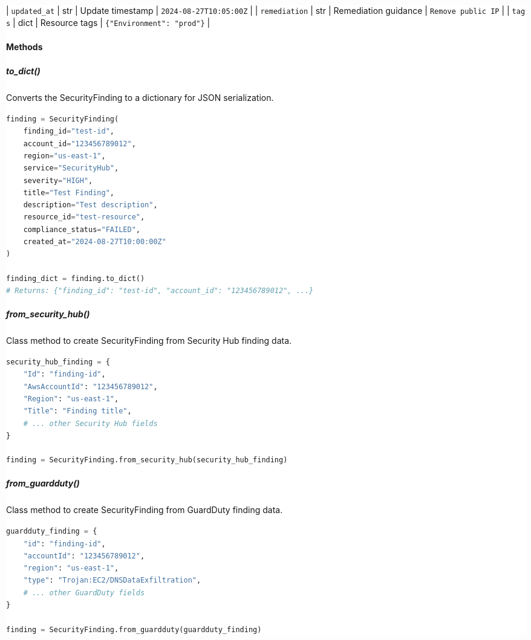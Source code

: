 | `updated_at` | str | Update timestamp | `2024-08-27T10:05:00Z` |
| `remediation` | str | Remediation guidance | `Remove public IP` |
| `tags` | dict | Resource tags | `{"Environment": "prod"}` |

#### Methods

##### to_dict()
Converts the SecurityFinding to a dictionary for JSON serialization.

```python
finding = SecurityFinding(
    finding_id="test-id",
    account_id="123456789012",
    region="us-east-1",
    service="SecurityHub",
    severity="HIGH",
    title="Test Finding",
    description="Test description",
    resource_id="test-resource",
    compliance_status="FAILED",
    created_at="2024-08-27T10:00:00Z"
)

finding_dict = finding.to_dict()
# Returns: {"finding_id": "test-id", "account_id": "123456789012", ...}
```

##### from_security_hub()
Class method to create SecurityFinding from Security Hub finding data.

```python
security_hub_finding = {
    "Id": "finding-id",
    "AwsAccountId": "123456789012",
    "Region": "us-east-1",
    "Title": "Finding title",
    # ... other Security Hub fields
}

finding = SecurityFinding.from_security_hub(security_hub_finding)
```

##### from_guardduty()
Class method to create SecurityFinding from GuardDuty finding data.

```python
guardduty_finding = {
    "id": "finding-id",
    "accountId": "123456789012",
    "region": "us-east-1",
    "type": "Trojan:EC2/DNSDataExfiltration",
    # ... other GuardDuty fields
}

finding = SecurityFinding.from_guardduty(guardduty_finding)
```
